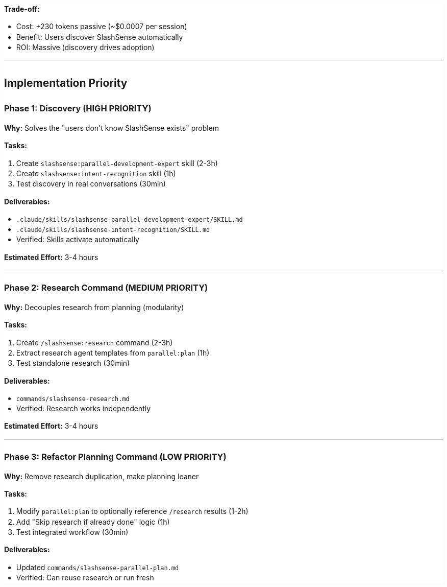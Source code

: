 **Trade-off:**
- Cost: +230 tokens passive (~$0.0007 per session)
- Benefit: Users discover SlashSense automatically
- ROI: Massive (discovery drives adoption)

---

## Implementation Priority

### Phase 1: Discovery (HIGH PRIORITY)

**Why:** Solves the "users don't know SlashSense exists" problem

**Tasks:**
1. Create `slashsense:parallel-development-expert` skill (2-3h)
2. Create `slashsense:intent-recognition` skill (1h)
3. Test discovery in real conversations (30min)

**Deliverables:**
- `.claude/skills/slashsense-parallel-development-expert/SKILL.md`
- `.claude/skills/slashsense-intent-recognition/SKILL.md`
- Verified: Skills activate automatically

**Estimated Effort:** 3-4 hours

---

### Phase 2: Research Command (MEDIUM PRIORITY)

**Why:** Decouples research from planning (modularity)

**Tasks:**
1. Create `/slashsense:research` command (2-3h)
2. Extract research agent templates from `parallel:plan` (1h)
3. Test standalone research (30min)

**Deliverables:**
- `commands/slashsense-research.md`
- Verified: Research works independently

**Estimated Effort:** 3-4 hours

---

### Phase 3: Refactor Planning Command (LOW PRIORITY)

**Why:** Remove research duplication, make planning leaner

**Tasks:**
1. Modify `parallel:plan` to optionally reference `/research` results (1-2h)
2. Add "Skip research if already done" logic (1h)
3. Test integrated workflow (30min)

**Deliverables:**
- Updated `commands/slashsense-parallel-plan.md`
- Verified: Can reuse research or run fresh

